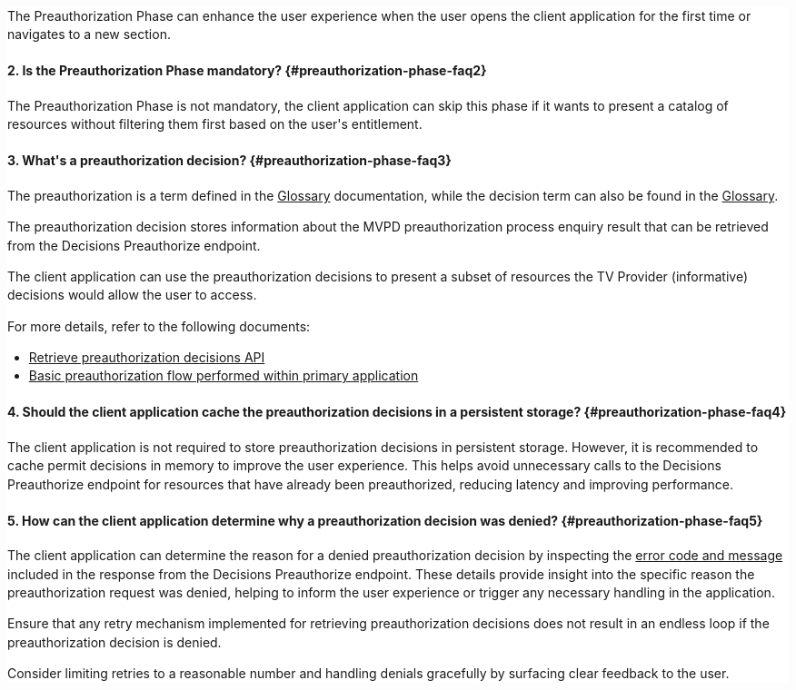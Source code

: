 The Preauthorization Phase can enhance the user experience when the user opens the client application for the first time or navigates to a new section.

#### 2. Is the Preauthorization Phase mandatory? {#preauthorization-phase-faq2}

The Preauthorization Phase is not mandatory, the client application can skip this phase if it wants to present a catalog of resources without filtering them first based on the user's entitlement.

#### 3. What's a preauthorization decision? {#preauthorization-phase-faq3}

The preauthorization is a term defined in the [Glossary](/help/authentication/integration-guide-programmers/rest-apis/rest-api-v2/rest-api-v2-glossary.md#preauthorization) documentation, while the decision term can also be found in the [Glossary](rest-api-v2-glossary.md#decision).

The preauthorization decision stores information about the MVPD preauthorization process enquiry result that can be retrieved from the Decisions Preauthorize endpoint.

The client application can use the preauthorization decisions to present a subset of resources the TV Provider (informative) decisions would allow the user to access.

For more details, refer to the following documents:

* [Retrieve preauthorization decisions API](/help/authentication/integration-guide-programmers/rest-apis/rest-api-v2/apis/decisions-apis/rest-api-v2-decisions-apis-retrieve-preauthorization-decisions-using-specific-mvpd.md)
* [Basic preauthorization flow performed within primary application](/help/authentication/integration-guide-programmers/rest-apis/rest-api-v2/flows/basic-access-flows/rest-api-v2-basic-preauthorization-primary-application-flow.md)

#### 4. Should the client application cache the preauthorization decisions in a persistent storage? {#preauthorization-phase-faq4}

The client application is not required to store preauthorization decisions in persistent storage. However, it is recommended to cache permit decisions in memory to improve the user experience. This helps avoid unnecessary calls to the Decisions Preauthorize endpoint for resources that have already been preauthorized, reducing latency and improving performance.

#### 5. How can the client application determine why a preauthorization decision was denied? {#preauthorization-phase-faq5}

The client application can determine the reason for a denied preauthorization decision by inspecting the [error code and message](/help/authentication/integration-guide-programmers/features-standard/error-reporting/enhanced-error-codes.md) included in the response from the Decisions Preauthorize endpoint. These details provide insight into the specific reason the preauthorization request was denied, helping to inform the user experience or trigger any necessary handling in the application.

Ensure that any retry mechanism implemented for retrieving preauthorization decisions does not result in an endless loop if the preauthorization decision is denied.

Consider limiting retries to a reasonable number and handling denials gracefully by surfacing clear feedback to the user.
